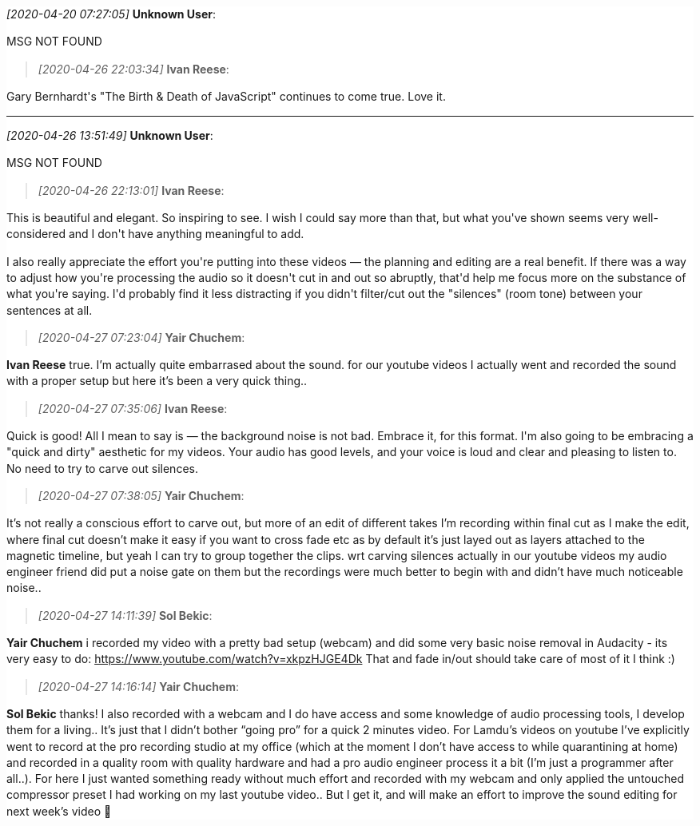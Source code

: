 *[2020-04-20 07:27:05]* **Unknown User**:

MSG NOT FOUND


> *[2020-04-26 22:03:34]* **Ivan Reese**:

Gary Bernhardt's "The Birth & Death of JavaScript" continues to come true. Love it.

---

*[2020-04-26 13:51:49]* **Unknown User**:

MSG NOT FOUND


> *[2020-04-26 22:13:01]* **Ivan Reese**:

This is beautiful and elegant. So inspiring to see. I wish I could say more than that, but what you've shown seems very well-considered and I don't have anything meaningful to add.

I also really appreciate the effort you're putting into these videos — the planning and editing are a real benefit. If there was a way to adjust how you're processing the audio so it doesn't cut in and out so abruptly, that'd help me focus more on the substance of what you're saying. I'd probably find it less distracting if you didn't filter/cut out the "silences" (room tone) between your sentences at all.


> *[2020-04-27 07:23:04]* **Yair Chuchem**:

**Ivan Reese** true. I’m actually quite embarrased about the sound. for our youtube videos I actually went and recorded the sound with a proper setup but here it’s been a very quick thing..


> *[2020-04-27 07:35:06]* **Ivan Reese**:

Quick is good! All I mean to say is — the background noise is not bad. Embrace it, for this format. I'm also going to be embracing a "quick and dirty" aesthetic for my videos. Your audio has good levels, and your voice is loud and clear and pleasing to listen to. No need to try to carve out silences.


> *[2020-04-27 07:38:05]* **Yair Chuchem**:

It’s not really a conscious effort to carve out, but more of an edit of different takes I’m recording within final cut as I make the edit, where final cut doesn’t make it easy if you want to cross fade etc as by default it’s just layed out as layers attached to the magnetic timeline, but yeah I can try to group together the clips. wrt carving silences actually in our youtube videos my audio engineer friend did put a noise gate on them but the recordings were much better to begin with and didn’t have much noticeable noise..


> *[2020-04-27 14:11:39]* **Sol Bekic**:

**Yair Chuchem** i recorded my video with a pretty bad setup (webcam) and did some very basic noise removal in Audacity - its very easy to do: <https://www.youtube.com/watch?v=xkpzHJGE4Dk>
That and fade in/out should take care of most of it I think :)


> *[2020-04-27 14:16:14]* **Yair Chuchem**:

**Sol Bekic** thanks! I also recorded with a webcam and I do have access and some knowledge of audio processing tools, I develop them for a living.. It’s just that I didn’t bother “going pro” for a quick 2 minutes video. For Lamdu’s videos on youtube I’ve explicitly went to record at the pro recording studio at my office (which at the moment I don’t have access to while quarantining at home) and recorded in a quality room with quality hardware and had a pro audio engineer process it a bit (I’m just a programmer after all..).
For here I just wanted something ready without much effort and recorded with my webcam and only applied the untouched compressor preset I had working on my last youtube video.. But I get it, and will make an effort to improve the sound editing for next week’s video 🙂
